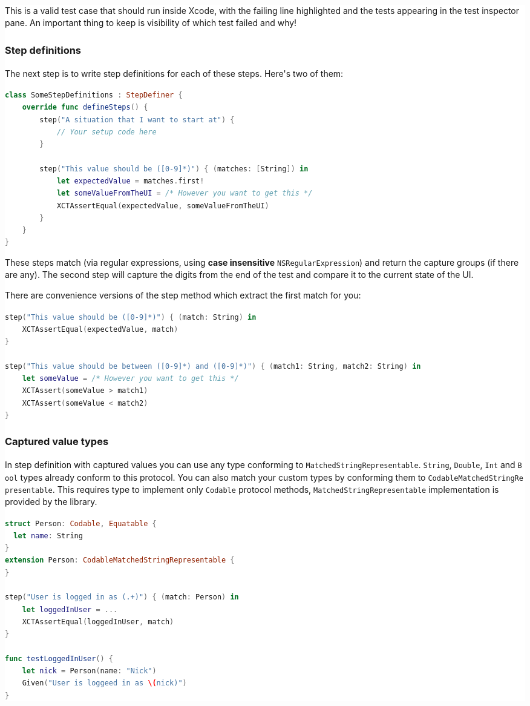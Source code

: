 This is a valid test case that should run inside Xcode, with the failing line highlighted and the tests appearing in the test inspector pane. An important thing to keep is visibility of which test failed and why!

### Step definitions
The next step is to write step definitions for each of these steps. Here's two of them:

```swift
class SomeStepDefinitions : StepDefiner {  
    override func defineSteps() {
        step("A situation that I want to start at") {
            // Your setup code here
        }

        step("This value should be ([0-9]*)") { (matches: [String]) in
            let expectedValue = matches.first!
            let someValueFromTheUI = /* However you want to get this */
            XCTAssertEqual(expectedValue, someValueFromTheUI)
        }
    }
}
```

These steps match (via regular expressions, using **case insensitive** `NSRegularExpression`) and return the capture groups (if there are any). The second step will capture the digits from the end of the test and compare it to the current state of the UI.

There are convenience versions of the step method which extract the first match for you:

```swift
step("This value should be ([0-9]*)") { (match: String) in
    XCTAssertEqual(expectedValue, match)
}

step("This value should be between ([0-9]*) and ([0-9]*)") { (match1: String, match2: String) in
    let someValue = /* However you want to get this */
    XCTAssert(someValue > match1)
    XCTAssert(someValue < match2)
}
```

### Captured value types
In step definition with captured values you can use any type conforming to `MatchedStringRepresentable`. `String`, `Double`, `Int` and `Bool` types already conform to this protocol. You can also match your custom types by conforming them to `CodableMatchedStringRepresentable`. This requires type to implement only `Codable` protocol methods, `MatchedStringRepresentable` implementation is provided by the library.

```swift
struct Person: Codable, Equatable {
  let name: String
}
extension Person: CodableMatchedStringRepresentable {
}

step("User is logged in as (.+)") { (match: Person) in
    let loggedInUser = ...
    XCTAssertEqual(loggedInUser, match)
}

func testLoggedInUser() {
    let nick = Person(name: "Nick")
    Given("User is loggeed in as \(nick)")
}
```
